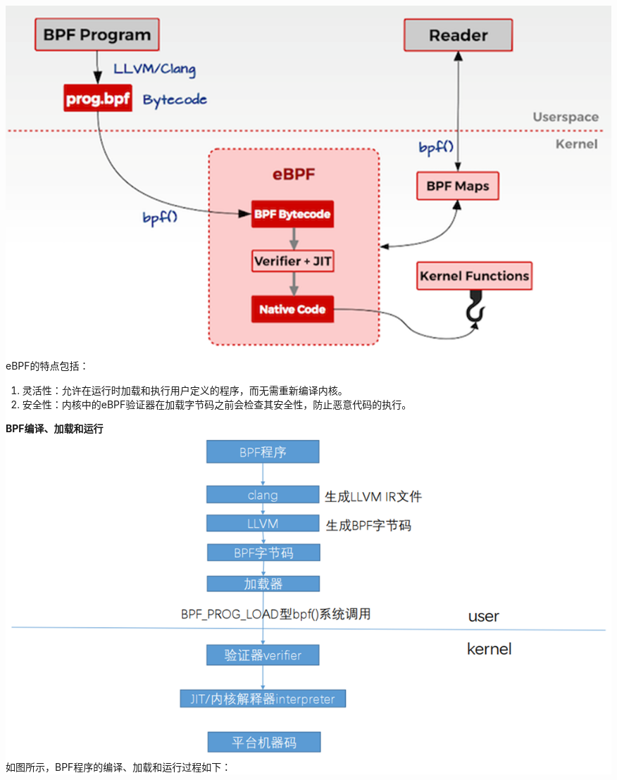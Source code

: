 ![alt text](ebpfpic.png)
eBPF的特点包括：
   1. 灵活性：允许在运行时加载和执行用户定义的程序，而无需重新编译内核。
   2. 安全性：内核中的eBPF验证器在加载字节码之前会检查其安全性，防止恶意代码的执行。

**BPF编译、加载和运行**
![alt text](bpfrun.png)
如图所示，BPF程序的编译、加载和运行过程如下：
